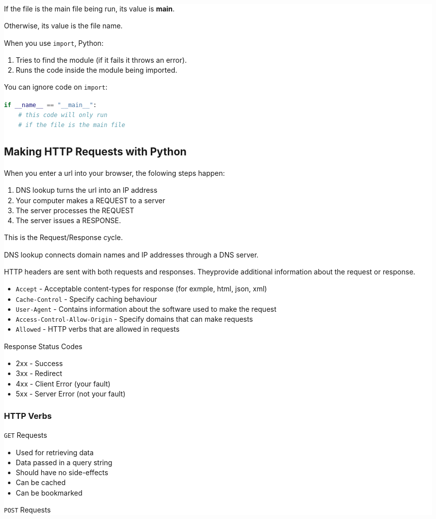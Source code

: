 If the file is the main file being run, its value is **main**.

Otherwise, its value is the file name.

When you use `import`, Python:

1. Tries to find the module (if it fails it throws an error).
2. Runs the code inside the module being imported.

You can ignore code on `import`:

```python
if __name__ == "__main__":
    # this code will only run
    # if the file is the main file
```

## Making HTTP Requests with Python

When you enter a url into your browser, the folowing steps happen:

1. DNS lookup turns the url into an IP address
2. Your computer makes a REQUEST to a server
3. The server processes the REQUEST
4. The server issues a RESPONSE.

This is the Request/Response cycle.

DNS lookup connects domain names and IP addresses through a DNS server.

HTTP headers are sent with both requests and responses. Theyprovide additional information about the request or response.

- `Accept` - Acceptable content-types for response (for exmple, html, json, xml)
- `Cache-Control` - Specify caching behaviour
- `User-Agent` - Contains information about the software used to make the request
- `Access-Control-Allow-Origin` - Specify domains that can make requests
- `Allowed` - HTTP verbs that are allowed in requests

Response Status Codes

- 2xx - Success
- 3xx - Redirect
- 4xx - Client Error (your fault)
- 5xx - Server Error (not your fault)

### HTTP Verbs

`GET` Requests

- Used for retrieving data
- Data passed in a query string
- Should have no side-effects
- Can be cached
- Can be bookmarked

`POST` Requests
